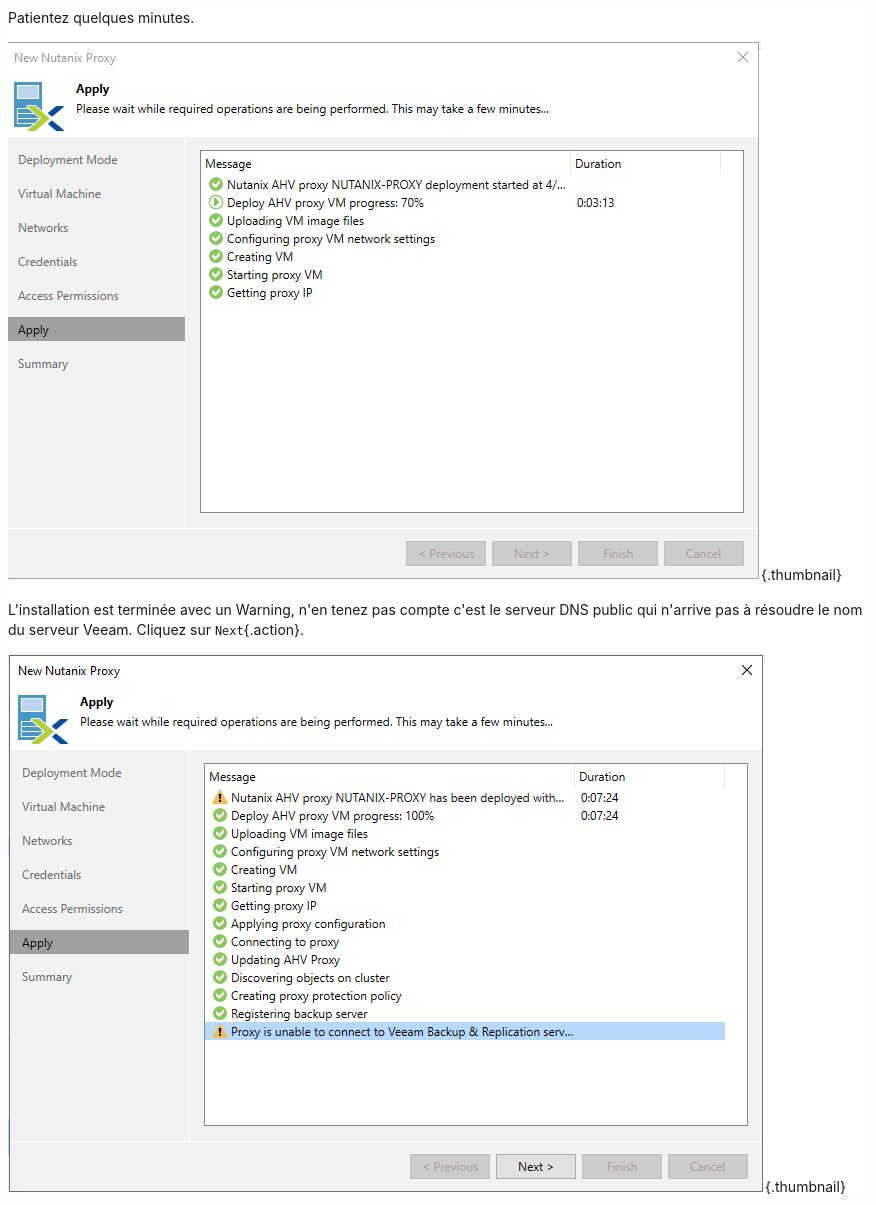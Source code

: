 Patientez quelques minutes.

![Addon Cluster Nutanix to Veeam 22](images/03-addclusternutanix-to-veeam22.png){.thumbnail}

L'installation est terminée avec un Warning, n'en tenez pas compte c'est le serveur DNS public qui n'arrive pas à résoudre le nom du serveur Veeam. Cliquez sur `Next`{.action}.

![Addon Cluster Nutanix to Veeam 23](images/03-addclusternutanix-to-veeam23.png){.thumbnail}
